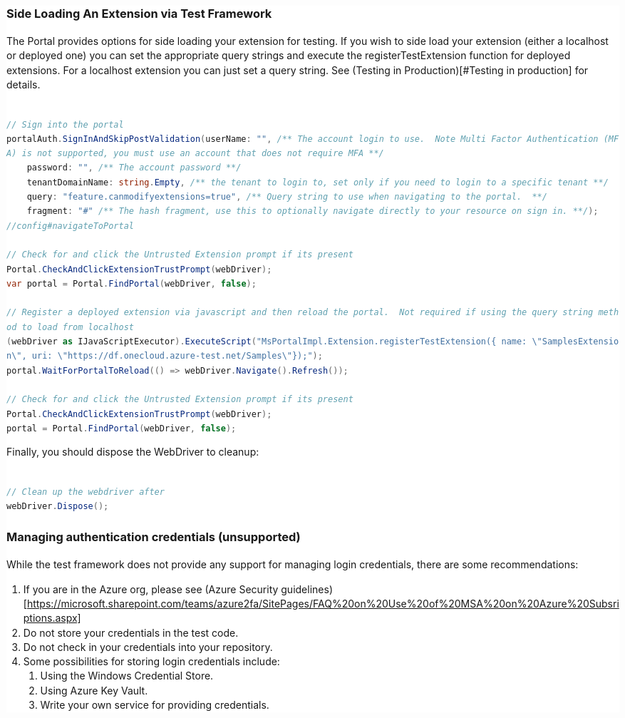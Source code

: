 <a name="c-portal-test-framework-c-test-framework-overview-side-loading-an-extension-via-test-framework"></a>
### Side Loading An Extension via Test Framework
The Portal provides options for side loading your extension for testing.  If you wish to side load your extension (either a localhost or deployed one) you can set the appropriate query strings and execute the registerTestExtension function for deployed extensions.  For a localhost extension you can just set a query string.  See (Testing in Production)[#Testing in production] for details.

```csharp

// Sign into the portal
portalAuth.SignInAndSkipPostValidation(userName: "", /** The account login to use.  Note Multi Factor Authentication (MFA) is not supported, you must use an account that does not require MFA **/
    password: "", /** The account password **/
    tenantDomainName: string.Empty, /** the tenant to login to, set only if you need to login to a specific tenant **/
    query: "feature.canmodifyextensions=true", /** Query string to use when navigating to the portal.  **/ 
    fragment: "#" /** The hash fragment, use this to optionally navigate directly to your resource on sign in. **/);
//config#navigateToPortal

// Check for and click the Untrusted Extension prompt if its present
Portal.CheckAndClickExtensionTrustPrompt(webDriver);
var portal = Portal.FindPortal(webDriver, false);

// Register a deployed extension via javascript and then reload the portal.  Not required if using the query string method to load from localhost
(webDriver as IJavaScriptExecutor).ExecuteScript("MsPortalImpl.Extension.registerTestExtension({ name: \"SamplesExtension\", uri: \"https://df.onecloud.azure-test.net/Samples\"});");
portal.WaitForPortalToReload(() => webDriver.Navigate().Refresh());

// Check for and click the Untrusted Extension prompt if its present
Portal.CheckAndClickExtensionTrustPrompt(webDriver);
portal = Portal.FindPortal(webDriver, false);

```

Finally, you should dispose the WebDriver to cleanup:

```csharp

// Clean up the webdriver after
webDriver.Dispose();

```

<a name="c-portal-test-framework-c-test-framework-overview-managing-authentication-credentials-unsupported"></a>
### Managing authentication credentials (unsupported)
While the test framework does not provide any support for managing login credentials, there are some recommendations:
1.  If you are in the Azure org, please see (Azure Security guidelines)[https://microsoft.sharepoint.com/teams/azure2fa/SitePages/FAQ%20on%20Use%20of%20MSA%20on%20Azure%20Subsriptions.aspx]
1.  Do not store your credentials in the test code.
1.  Do not check in your credentials into your repository.
1.  Some possibilities for storing login credentials include:
    1.  Using the Windows Credential Store.
    1.  Using Azure Key Vault.
    1.  Write your own service for providing credentials.


[FileSetTestFrameworkPropertyMocha]: ../media/msportalfx-test/FileSetTestFrameworkPropertyMocha.png
[NewTypeScriptNodeJsExistingProject]: ../media/msportalfx-test/NewTypeScriptNodeJsExistingProject.png